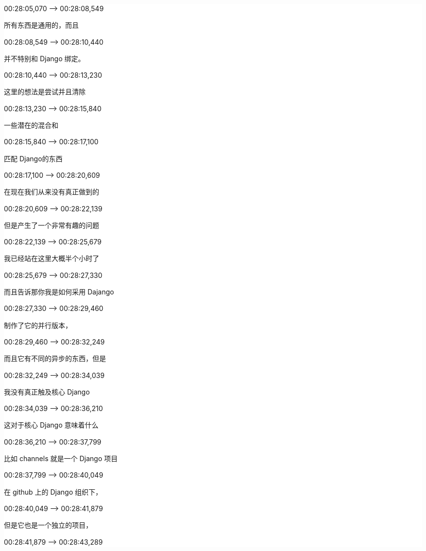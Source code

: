 00:28:05,070 --> 00:28:08,549

所有东西是通用的，而且

00:28:08,549 --> 00:28:10,440

并不特别和 Django 绑定。

00:28:10,440 --> 00:28:13,230

这里的想法是尝试并且清除

00:28:13,230 --> 00:28:15,840

一些潜在的混合和

00:28:15,840 --> 00:28:17,100

匹配 Django的东西

00:28:17,100 --> 00:28:20,609

在现在我们从来没有真正做到的

00:28:20,609 --> 00:28:22,139

但是产生了一个非常有趣的问题

00:28:22,139 --> 00:28:25,679

我已经站在这里大概半个小时了

00:28:25,679 --> 00:28:27,330

而且告诉那你我是如何采用 Dajango

00:28:27,330 --> 00:28:29,460

制作了它的并行版本，

00:28:29,460 --> 00:28:32,249

而且它有不同的异步的东西，但是

00:28:32,249 --> 00:28:34,039

我没有真正触及核心 Django

00:28:34,039 --> 00:28:36,210

这对于核心 Django 意味着什么

00:28:36,210 --> 00:28:37,799

比如 channels 就是一个 Django 项目

00:28:37,799 --> 00:28:40,049

在 github 上的 Django 组织下，

00:28:40,049 --> 00:28:41,879

但是它也是一个独立的项目，

00:28:41,879 --> 00:28:43,289

